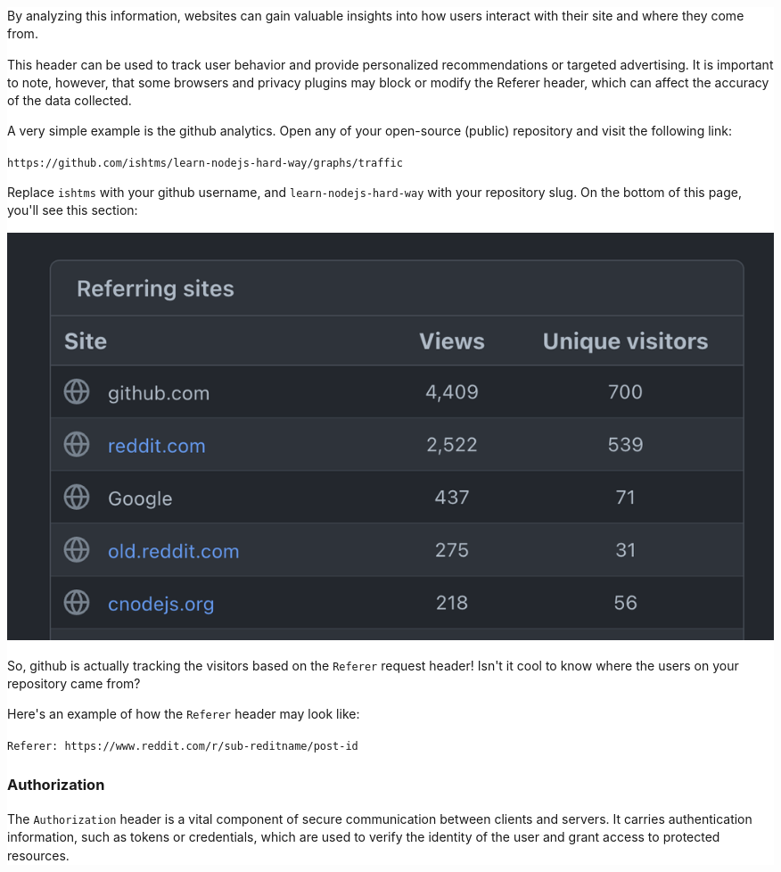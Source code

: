 By analyzing this information, websites can gain valuable insights into how users interact with their site and where they come from. 

This header can be used to track user behavior and provide personalized recommendations or targeted advertising. It is important to note, however, that some browsers and privacy plugins may block or modify the Referer header, which can affect the accuracy of the data collected.

A very simple example is the github analytics. Open any of your open-source (public) repository and visit the following link:

```bash
https://github.com/ishtms/learn-nodejs-hard-way/graphs/traffic
```

Replace `ishtms` with your github username, and `learn-nodejs-hard-way` with your repository slug. On the bottom of this page, you'll see this section:

![](/assets/imgs/referer.png)

So, github is actually tracking the visitors based on the `Referer` request header! Isn't it cool to know where the users on your repository came from?

Here's an example of how the `Referer` header may look like:

```bash
Referer: https://www.reddit.com/r/sub-reditname/post-id
```

### Authorization

The `Authorization` header is a vital component of secure communication between clients and servers. It carries authentication information, such as tokens or credentials, which are used to verify the identity of the user and grant access to protected resources. 
